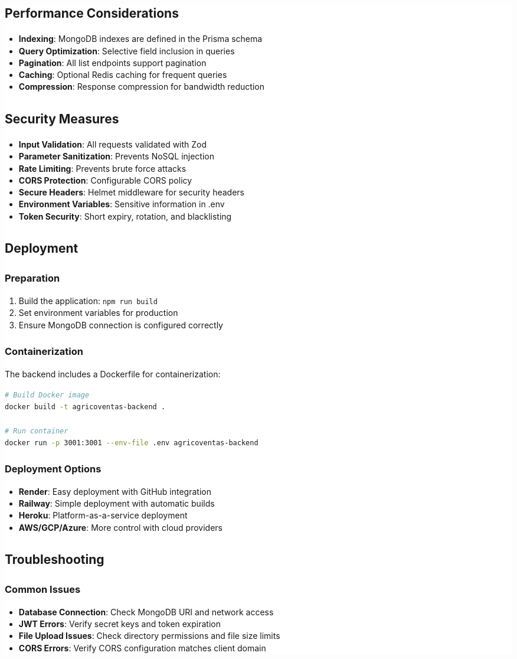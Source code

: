 ```bash
```

## Performance Considerations

- **Indexing**: MongoDB indexes are defined in the Prisma schema
- **Query Optimization**: Selective field inclusion in queries
- **Pagination**: All list endpoints support pagination
- **Caching**: Optional Redis caching for frequent queries
- **Compression**: Response compression for bandwidth reduction

## Security Measures

- **Input Validation**: All requests validated with Zod
- **Parameter Sanitization**: Prevents NoSQL injection
- **Rate Limiting**: Prevents brute force attacks
- **CORS Protection**: Configurable CORS policy
- **Secure Headers**: Helmet middleware for security headers
- **Environment Variables**: Sensitive information in .env
- **Token Security**: Short expiry, rotation, and blacklisting

## Deployment

### Preparation
1. Build the application: `npm run build`
2. Set environment variables for production
3. Ensure MongoDB connection is configured correctly

### Containerization
The backend includes a Dockerfile for containerization:
```bash
# Build Docker image
docker build -t agricoventas-backend .

# Run container
docker run -p 3001:3001 --env-file .env agricoventas-backend
```

### Deployment Options
- **Render**: Easy deployment with GitHub integration
- **Railway**: Simple deployment with automatic builds
- **Heroku**: Platform-as-a-service deployment
- **AWS/GCP/Azure**: More control with cloud providers

## Troubleshooting

### Common Issues
- **Database Connection**: Check MongoDB URI and network access
- **JWT Errors**: Verify secret keys and token expiration
- **File Upload Issues**: Check directory permissions and file size limits
- **CORS Errors**: Verify CORS configuration matches client domain
